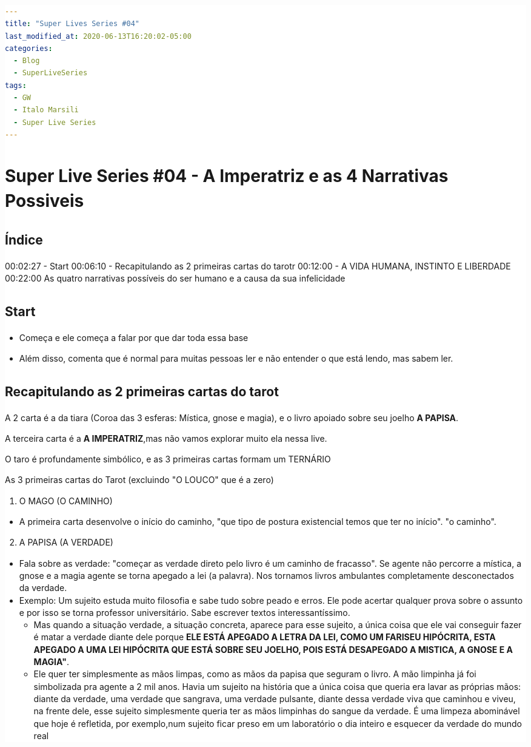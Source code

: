 ```yaml
---
title: "Super Lives Series #04"
last_modified_at: 2020-06-13T16:20:02-05:00
categories:
  - Blog
  - SuperLiveSeries
tags:
  - GW
  - Italo Marsili
  - Super Live Series
---
```


# Super Live Series #04 - A Imperatriz e as 4 Narrativas Possiveis

## Índice

00:02:27 - Start
00:06:10 - Recapitulando as 2 primeiras cartas do tarotr
00:12:00 - A VIDA HUMANA, INSTINTO E LIBERDADE
00:22:00 As quatro narrativas possíveis do ser humano e a causa da sua infelicidade

## Start

+ Começa e ele começa a falar por que dar toda essa base

+ Além disso, comenta que é normal para muitas pessoas ler e não entender o que está lendo, mas sabem ler.

## Recapitulando as 2 primeiras cartas do tarot

A 2 carta é a da tiara (Coroa das 3 esferas: Mística, gnose e magia), e o livro apoiado sobre seu joelho **A PAPISA**.

A terceira carta é a **A IMPERATRIZ**,mas não vamos explorar muito ela nessa live.

O taro é profundamente simbólico, e as 3 primeiras cartas formam um TERNÁRIO

As 3 primeiras cartas do Tarot (excluindo "O LOUCO" que é a zero)

1. O MAGO (O CAMINHO)
+ A primeira carta desenvolve o início do caminho, "que tipo de postura existencial temos que ter no início". "o caminho".
2. A PAPISA (A VERDADE)
+ Fala sobre as verdade: "começar as verdade direto pelo livro é um caminho de fracasso". Se agente não percorre a mística, a gnose e a magia agente se torna apegado a lei (a palavra). Nos tornamos livros ambulantes completamente desconectados da verdade.
+ Exemplo: Um sujeito estuda muito filosofia e sabe tudo sobre peado e erros. Ele pode acertar qualquer prova sobre o assunto e por isso se torna professor universitário. Sabe escrever textos interessantíssimo.
  - Mas quando a situação verdade, a situação concreta, aparece para esse sujeito, a única coisa que ele vai conseguir fazer é matar a verdade diante dele porque **ELE ESTÁ APEGADO A LETRA DA LEI, COMO UM FARISEU HIPÓCRITA, ESTA APEGADO A UMA LEI HIPÓCRITA QUE ESTÁ SOBRE SEU JOELHO, POIS ESTÁ DESAPEGADO A MISTICA, A GNOSE E A MAGIA"**.
  - Ele quer ter simplesmente as mãos limpas, como as mãos da papisa que seguram o livro. A mão limpinha já foi simbolizada pra agente a 2 mil anos. Havia um sujeito na história que a única coisa que queria era lavar as próprias mãos: diante da verdade, uma verdade que sangrava, uma verdade pulsante, diante dessa verdade viva que caminhou e viveu, na frente dele, esse sujeito simplesmente queria ter as mãos limpinhas do sangue da verdade. É uma limpeza abominável que hoje é refletida, por exemplo,num sujeito ficar preso em um laboratório o dia inteiro e esquecer da verdade do mundo real